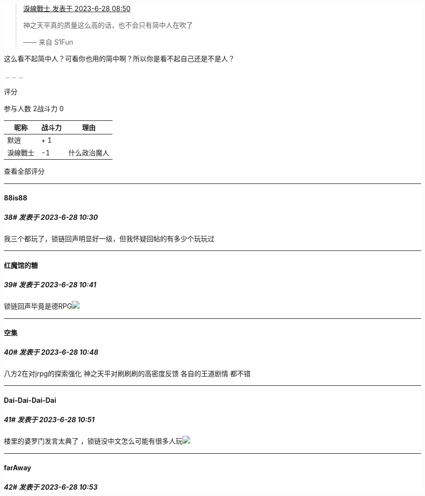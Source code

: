 <blockquote><a href="httphttps://bbs.saraba1st.com/2b/forum.php?mod=redirect&amp;goto=findpost&amp;pid=61460972&amp;ptid=2141989" target="_blank">淚線戰士 发表于 2023-6-28 08:50</a>

神之天平真的质量这么高的话，也不会只有简中人在吹了

—— 来自 S1Fun</blockquote>
这么看不起简中人？可看你也用的简中啊？所以你是看不起自己还是不是人？

﹍﹍﹍

评分

 参与人数 2战斗力 0

|昵称|战斗力|理由|
|----|---|---|
| 默逍| + 1||
| 淚線戰士|-1|什么政治魔人|

查看全部评分

*****

####  88is88  
##### 38#       发表于 2023-6-28 10:30

我三个都玩了，锁链回声明显好一级，但我怀疑回帖的有多少个玩玩过

*****

####  红魔馆的糖  
##### 39#       发表于 2023-6-28 10:41

锁链回声毕竟是德RPG<img src="https://static.saraba1st.com/image/smiley/face2017/067.png" referrerpolicy="no-referrer">

*****

####  空集  
##### 40#       发表于 2023-6-28 10:48

八方2在对jrpg的探索强化 神之天平对刷刷刷的高密度反馈 各自的王道剧情 都不错

*****

####  Dai-Dai-Dai-Dai  
##### 41#       发表于 2023-6-28 10:51

楼里的婆罗门发言太典了 ，锁链没中文怎么可能有很多人玩<img src="https://static.saraba1st.com/image/smiley/face2017/065.png" referrerpolicy="no-referrer">

*****

####  farAway  
##### 42#       发表于 2023-6-28 10:53
